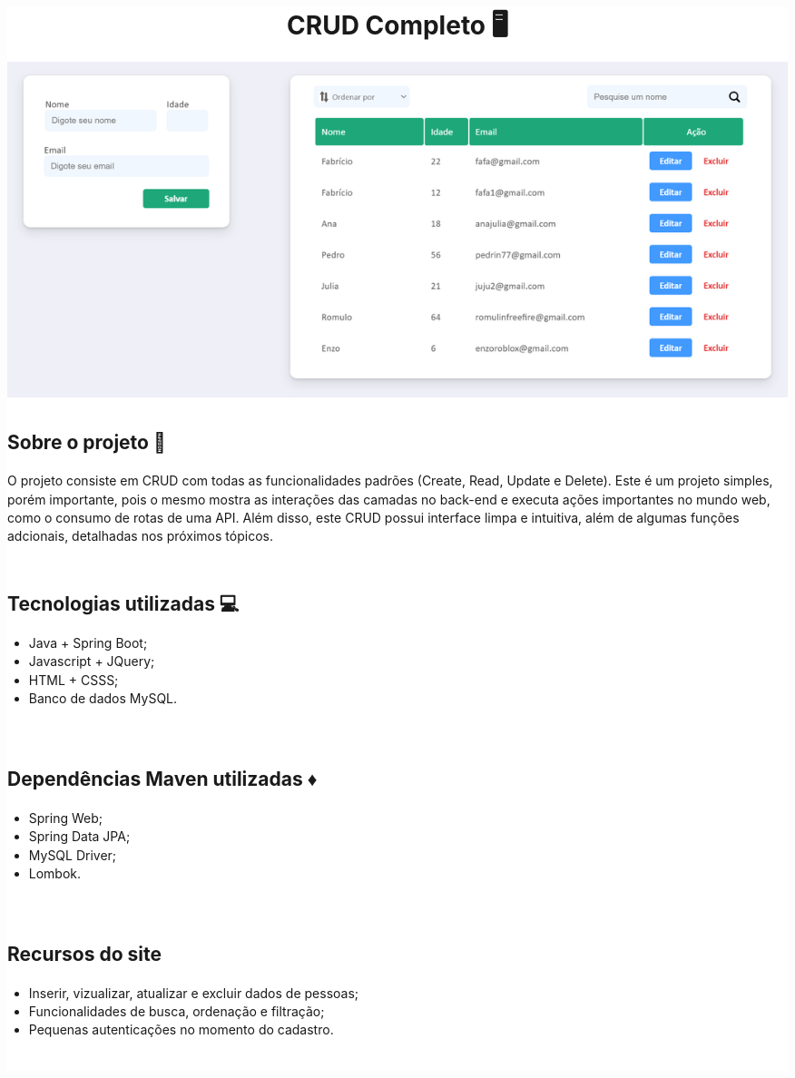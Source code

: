 <h1 align="center">CRUD Completo 🖥️</h1>
<img src="assets/inicial.png" width="100%">
<br>

<h2>Sobre o projeto 🔎</h2>
O projeto consiste em CRUD com todas as funcionalidades padrões (Create, Read, Update e Delete). Este é um projeto simples, porém importante, pois o mesmo mostra as interações das camadas no back-end e executa ações importantes no mundo web, como o consumo de rotas de uma API. Além disso, este CRUD possui interface limpa e intuitiva, além de algumas funções adcionais, detalhadas nos próximos tópicos. 
<br><br>

<h2>Tecnologias utilizadas 💻</h2>
<ul>
  <li>Java + Spring Boot;</li>
  <li>Javascript + JQuery;</li>
  <li>HTML + CSSS;</li>
  <li>Banco de dados MySQL.</li>
</ul>
<br>

<h2>Dependências Maven utilizadas ♦️</h2>
<ul>
  <li>Spring Web;</li>
  <li>Spring Data JPA;</li>
  <li>MySQL Driver;</li>
  <li>Lombok.</li>
</ul>
<br>

<h2>Recursos do site</h2>
<ul>
  <li>Inserir, vizualizar, atualizar e excluir dados de pessoas;</li>
  <li>Funcionalidades de busca, ordenação e filtração;</li>
  <li>Pequenas autenticações no momento do cadastro.</li>
</ul>
<br>

